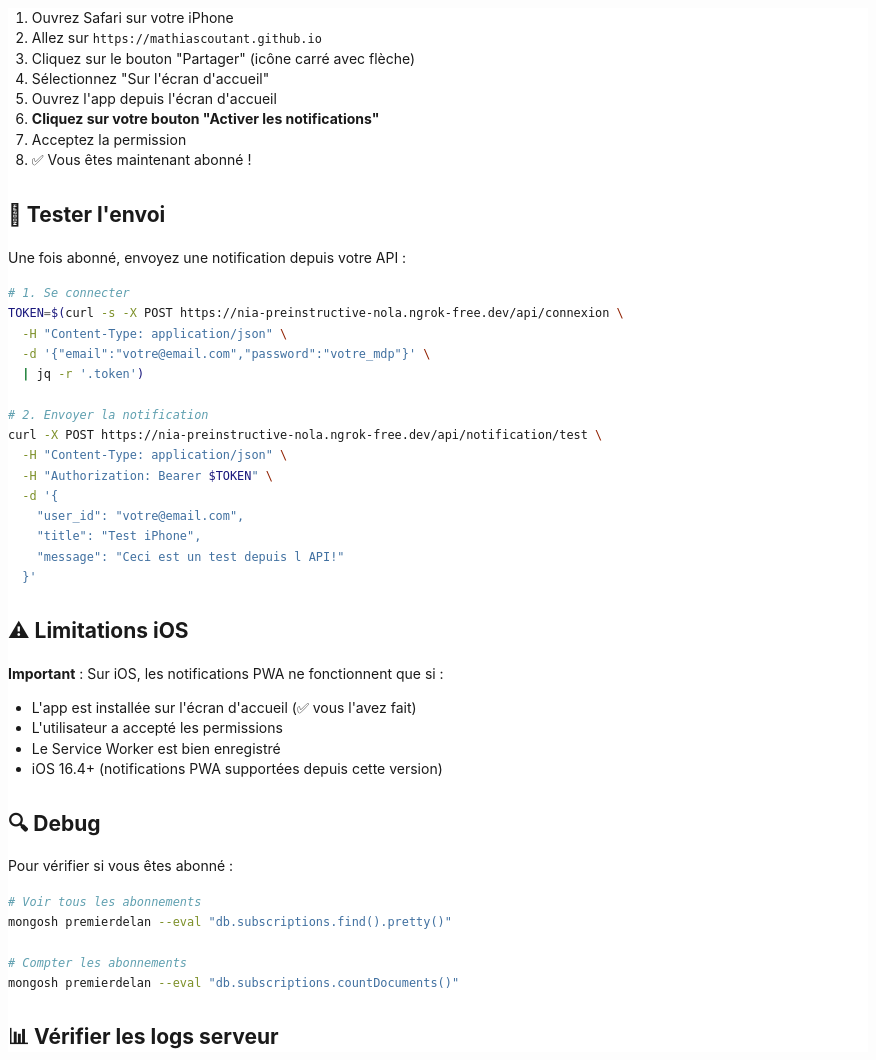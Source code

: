 1. Ouvrez Safari sur votre iPhone
2. Allez sur `https://mathiascoutant.github.io`
3. Cliquez sur le bouton "Partager" (icône carré avec flèche)
4. Sélectionnez "Sur l'écran d'accueil"
5. Ouvrez l'app depuis l'écran d'accueil
6. **Cliquez sur votre bouton "Activer les notifications"**
7. Acceptez la permission
8. ✅ Vous êtes maintenant abonné !

## 🧪 Tester l'envoi

Une fois abonné, envoyez une notification depuis votre API :

```bash
# 1. Se connecter
TOKEN=$(curl -s -X POST https://nia-preinstructive-nola.ngrok-free.dev/api/connexion \
  -H "Content-Type: application/json" \
  -d '{"email":"votre@email.com","password":"votre_mdp"}' \
  | jq -r '.token')

# 2. Envoyer la notification
curl -X POST https://nia-preinstructive-nola.ngrok-free.dev/api/notification/test \
  -H "Content-Type: application/json" \
  -H "Authorization: Bearer $TOKEN" \
  -d '{
    "user_id": "votre@email.com",
    "title": "Test iPhone",
    "message": "Ceci est un test depuis l API!"
  }'
```

## ⚠️ Limitations iOS

**Important** : Sur iOS, les notifications PWA ne fonctionnent que si :

- L'app est installée sur l'écran d'accueil (✅ vous l'avez fait)
- L'utilisateur a accepté les permissions
- Le Service Worker est bien enregistré
- iOS 16.4+ (notifications PWA supportées depuis cette version)

## 🔍 Debug

Pour vérifier si vous êtes abonné :

```bash
# Voir tous les abonnements
mongosh premierdelan --eval "db.subscriptions.find().pretty()"

# Compter les abonnements
mongosh premierdelan --eval "db.subscriptions.countDocuments()"
```

## 📊 Vérifier les logs serveur
